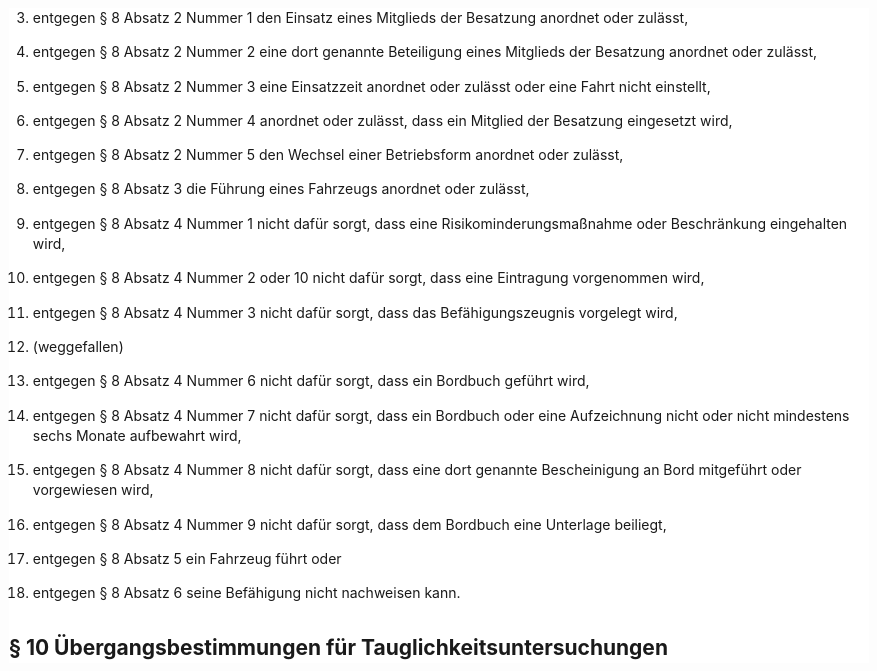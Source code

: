 
3.  entgegen § 8 Absatz 2 Nummer 1 den Einsatz eines Mitglieds der
    Besatzung anordnet oder zulässt,


4.  entgegen § 8 Absatz 2 Nummer 2 eine dort genannte Beteiligung eines
    Mitglieds der Besatzung anordnet oder zulässt,


5.  entgegen § 8 Absatz 2 Nummer 3 eine Einsatzzeit anordnet oder zulässt
    oder eine Fahrt nicht einstellt,


6.  entgegen § 8 Absatz 2 Nummer 4 anordnet oder zulässt, dass ein
    Mitglied der Besatzung eingesetzt wird,


7.  entgegen § 8 Absatz 2 Nummer 5 den Wechsel einer Betriebsform anordnet
    oder zulässt,


8.  entgegen § 8 Absatz 3 die Führung eines Fahrzeugs anordnet oder
    zulässt,


9.  entgegen § 8 Absatz 4 Nummer 1 nicht dafür sorgt, dass eine
    Risikominderungsmaßnahme oder Beschränkung eingehalten wird,


10. entgegen § 8 Absatz 4 Nummer 2 oder 10 nicht dafür sorgt, dass eine
    Eintragung vorgenommen wird,


11. entgegen § 8 Absatz 4 Nummer 3 nicht dafür sorgt, dass das
    Befähigungszeugnis vorgelegt wird,


12. (weggefallen)


13. entgegen § 8 Absatz 4 Nummer 6 nicht dafür sorgt, dass ein Bordbuch
    geführt wird,


14. entgegen § 8 Absatz 4 Nummer 7 nicht dafür sorgt, dass ein Bordbuch
    oder eine Aufzeichnung nicht oder nicht mindestens sechs Monate
    aufbewahrt wird,


15. entgegen § 8 Absatz 4 Nummer 8 nicht dafür sorgt, dass eine dort
    genannte Bescheinigung an Bord mitgeführt oder vorgewiesen wird,


16. entgegen § 8 Absatz 4 Nummer 9 nicht dafür sorgt, dass dem Bordbuch
    eine Unterlage beiliegt,


17. entgegen § 8 Absatz 5 ein Fahrzeug führt oder


18. entgegen § 8 Absatz 6 seine Befähigung nicht nachweisen kann.





## § 10 Übergangsbestimmungen für Tauglichkeitsuntersuchungen
